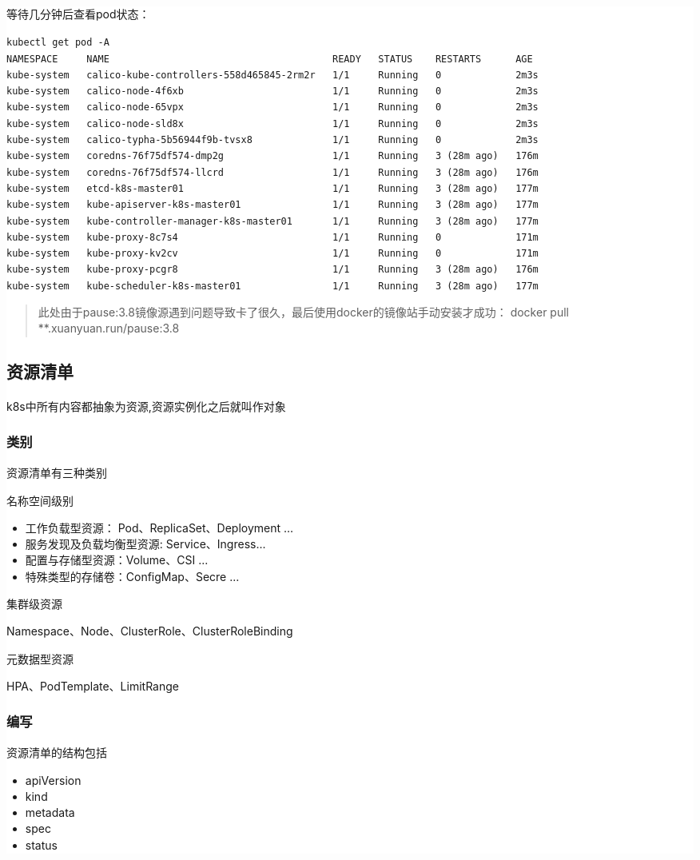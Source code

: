 等待几分钟后查看pod状态：

```
kubectl get pod -A
NAMESPACE     NAME                                       READY   STATUS    RESTARTS      AGE
kube-system   calico-kube-controllers-558d465845-2rm2r   1/1     Running   0             2m3s
kube-system   calico-node-4f6xb                          1/1     Running   0             2m3s
kube-system   calico-node-65vpx                          1/1     Running   0             2m3s
kube-system   calico-node-sld8x                          1/1     Running   0             2m3s
kube-system   calico-typha-5b56944f9b-tvsx8              1/1     Running   0             2m3s
kube-system   coredns-76f75df574-dmp2g                   1/1     Running   3 (28m ago)   176m
kube-system   coredns-76f75df574-llcrd                   1/1     Running   3 (28m ago)   176m
kube-system   etcd-k8s-master01                          1/1     Running   3 (28m ago)   177m
kube-system   kube-apiserver-k8s-master01                1/1     Running   3 (28m ago)   177m
kube-system   kube-controller-manager-k8s-master01       1/1     Running   3 (28m ago)   177m
kube-system   kube-proxy-8c7s4                           1/1     Running   0             171m
kube-system   kube-proxy-kv2cv                           1/1     Running   0             171m
kube-system   kube-proxy-pcgr8                           1/1     Running   3 (28m ago)   176m
kube-system   kube-scheduler-k8s-master01                1/1     Running   3 (28m ago)   177m
```

> 此处由于pause:3.8镜像源遇到问题导致卡了很久，最后使用docker的镜像站手动安装才成功：
> docker pull **.xuanyuan.run/pause:3.8

## 资源清单

k8s中所有内容都抽象为资源,资源实例化之后就叫作对象

### 类别

资源清单有三种类别

名称空间级别

- 工作负载型资源： Pod、ReplicaSet、Deployment ...
- 服务发现及负载均衡型资源:  Service、Ingress...
- 配置与存储型资源：Volume、CSI ...
- 特殊类型的存储卷：ConfigMap、Secre ...

集群级资源

Namespace、Node、ClusterRole、ClusterRoleBinding

元数据型资源

HPA、PodTemplate、LimitRange

### 编写

资源清单的结构包括

- apiVersion
- kind
- metadata
- spec
- status
